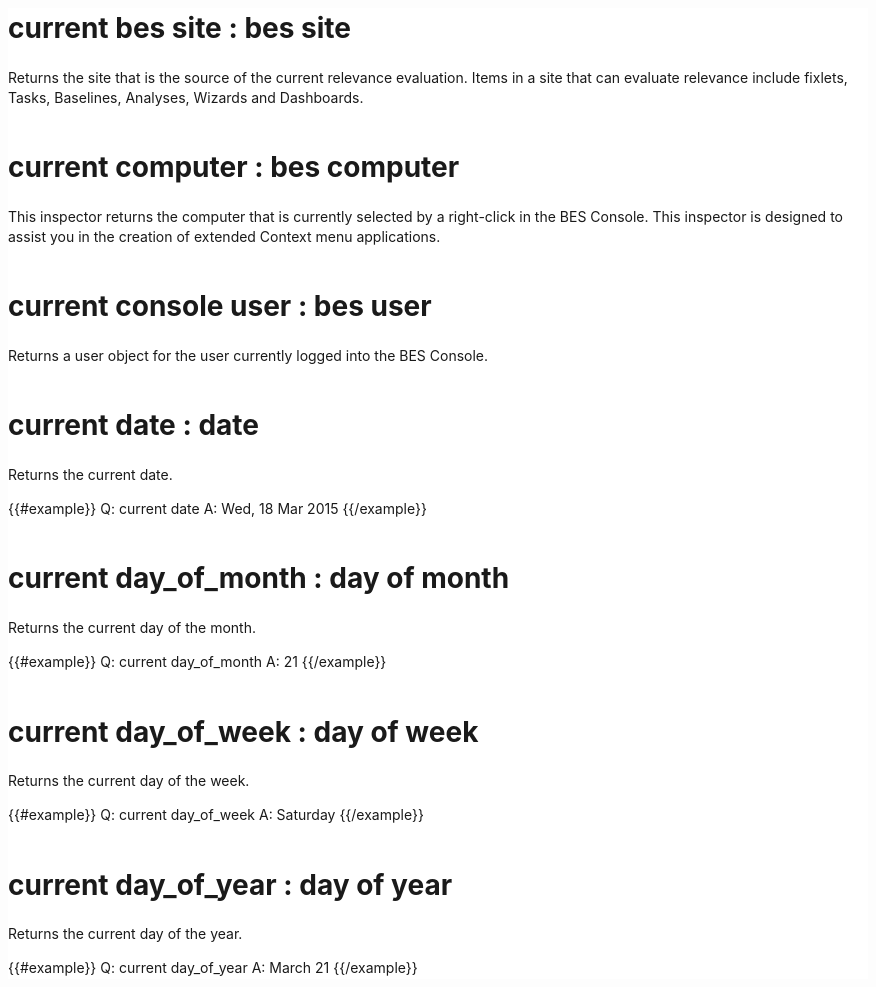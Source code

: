 # current bes site : bes site

Returns the site that is the source of the current relevance evaluation. Items in a site that can evaluate relevance include fixlets, Tasks, Baselines, Analyses, Wizards and Dashboards.

# current computer : bes computer

This inspector returns the computer that is currently selected by a right-click in the BES Console. This inspector is designed to assist you in the creation of extended Context menu applications.

# current console user : bes user

Returns a user object for the user currently logged into the BES Console.

# current date : date

Returns the current date.

{{#example}}
Q: current date
A: Wed, 18 Mar 2015
{{/example}}

# current day_of_month : day of month

Returns the current day of the month.

{{#example}}
Q: current day_of_month
A: 21
{{/example}}

# current day_of_week : day of week

Returns the current day of the week.

{{#example}}
Q: current day_of_week
A: Saturday
{{/example}}

# current day_of_year : day of year

Returns the current day of the year.

{{#example}}
Q: current day_of_year
A: March 21
{{/example}}
